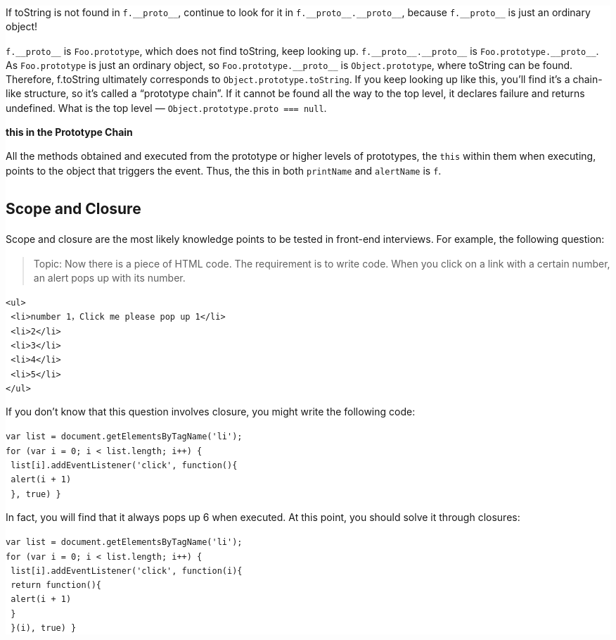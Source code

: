 If toString is not found in `f.__proto__`, continue to look for it in `f.__proto__.__proto__`, because `f.__proto__` is just an ordinary object!

`f.__proto__` is `Foo.prototype`, which does not find toString, keep looking up.
`f.__proto__.__proto__` is `Foo.prototype.__proto__`. As `Foo.prototype` is just an ordinary object, so `Foo.prototype.__proto__` is `Object.prototype`, where toString can be found.
Therefore, f.toString ultimately corresponds to `Object.prototype.toString`.
If you keep looking up like this, you’ll find it’s a chain-like structure, so it’s called a “prototype chain”. If it cannot be found all the way to the top level, it declares failure and returns undefined. What is the top level — `Object.prototype.proto === null`.

**this in the Prototype Chain**

All the methods obtained and executed from the prototype or higher levels of prototypes, the `this` within them when executing, points to the object that triggers the event. Thus, the this in both `printName` and `alertName` is `f`.

## Scope and Closure

Scope and closure are the most likely knowledge points to be tested in front-end interviews. For example, the following question:

> Topic: Now there is a piece of HTML code. The requirement is to write code. When you click on a link with a certain number, an alert pops up with its number.

```
<ul>
 <li>number 1，Click me please pop up 1</li>
 <li>2</li>
 <li>3</li>
 <li>4</li>
 <li>5</li>
</ul>
```

If you don’t know that this question involves closure, you might write the following code:

```
var list = document.getElementsByTagName('li');
for (var i = 0; i < list.length; i++) {
 list[i].addEventListener('click', function(){
 alert(i + 1)
 }, true) }
```

In fact, you will find that it always pops up 6 when executed. At this point, you should solve it through closures:

```
var list = document.getElementsByTagName('li');
for (var i = 0; i < list.length; i++) {
 list[i].addEventListener('click', function(i){
 return function(){
 alert(i + 1)
 }
 }(i), true) }
```
